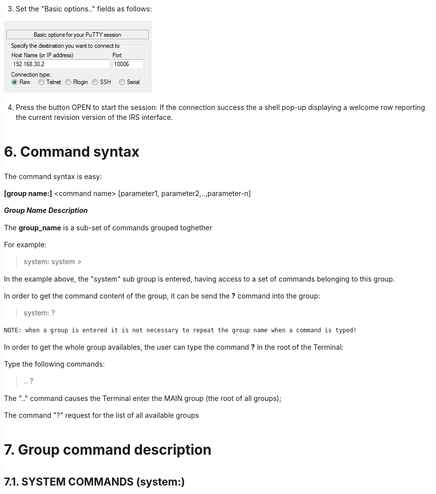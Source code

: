 3. Set the "Basic options.." fields as follows:

![](./IMG/irs_connection_1.png)

4. Press the button OPEN to start the session: If the connection success the a shell pop-up displaying a welcome row reporting the current revision version
of the IRS interface.

# 6. Command syntax

The command syntax is easy:

**[group name:]** \<command name> [parameter1, parameter2,..,parameter-n]

***Group Name Description***

The **group_name** is a sub-set of commands grouped toghether

For example:
  
> system:
system > 


In the example above, the "system" sub group is entered, having access to a set of commands belonging to this group.

In order to get the command content of the group, it can be send the **?** command into the group:

> system: ?

    NOTE: when a group is entered it is not necessary to repeat the group name when a command is typed!

In order to get the whole group availables, the user can type the command **?** in the root of the Terminal:

Type the following commands:
> ..
> ?

The ".." command causes the Terminal enter the MAIN group (the root of all groups);

The command "?" request for the list of all available groups

# 7. Group command description

## 7.1. SYSTEM COMMANDS (system:)

